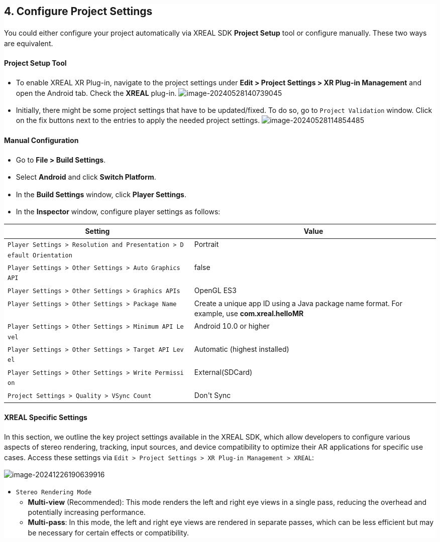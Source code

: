 ## 4. Configure Project Settings

You could either configure your project automatically via XREAL SDK **Project Setup** tool or configure manually. These two ways are equivalent.

#### **Project Setup Tool**

* To enable XREAL XR Plug-in, navigate to the project settings under **Edit > Project Settings > XR Plug-in Management** and open the Android tab. Check the **XREAL** plug-in. ![image-20240528140739045](https://raw.githubusercontent.com/dengxian-xreal/Images/main/image-20240528140739045.png)

- Initially, there might be some project settings that have to be updated/fixed. To do so, go to `Project Validation` window. Click on the fix buttons next to the entries to apply the needed project settings. ![image-20240528114854485](https://raw.githubusercontent.com/dengxian-xreal/Images/main/image-20240528114854485.png)

#### **Manual Configuration**

- Go to **File > Build Settings**.

- Select **Android** and click **Switch Platform**.

- In the **Build Settings** window, click **Player Settings**.

- In the **Inspector** window, configure player settings as follows:

| **Setting**                                                  | **Value**                                                    |
| ------------------------------------------------------------ | ------------------------------------------------------------ |
| `Player Settings > Resolution and Presentation > Default Orientation` | Portrait                                                     |
| `Player Settings > Other Settings > Auto Graphics API`       | false                                                        |
| `Player Settings > Other Settings > Graphics APIs`           | OpenGL ES3                                                   |
| `Player Settings > Other Settings > Package Name`            | Create a unique app ID using a Java package name format. For example, use **com.xreal.helloMR** |
| `Player Settings > Other Settings > Minimum API Level`       | Android 10.0 or higher                                       |
| `Player Settings > Other Settings > Target API Level`        | Automatic (highest installed)                                |
| `Player Settings > Other Settings > Write Permission`        | External(SDCard)                                             |
| `Project Settings > Quality > VSync Count`                   | Don't Sync                                                   |

#### XREAL Specific Settings

In this section, we outline the key project settings available in the XREAL SDK, which allow developers to configure various aspects of stereo rendering, tracking, input sources, and device compatibility to optimize their AR applications for specific use cases.
Access these settings via `Edit > Project Settings > XR Plug-in Management > XREAL`:

![image-20241226190639916](https://pub-8dffc52979c34362aa2dbe3a43f0792a.r2.dev/image-20241226190639916.png)

* `Stereo Rendering Mode`
  * **Multi-view** (Recommended): This mode renders the left and right eye views in a single pass, reducing the overhead and potentially increasing performance.
  * **Multi-pass**: In this mode, the left and right eye views are rendered in separate passes, which can be less efficient but may be necessary for certain effects or compatibility.
